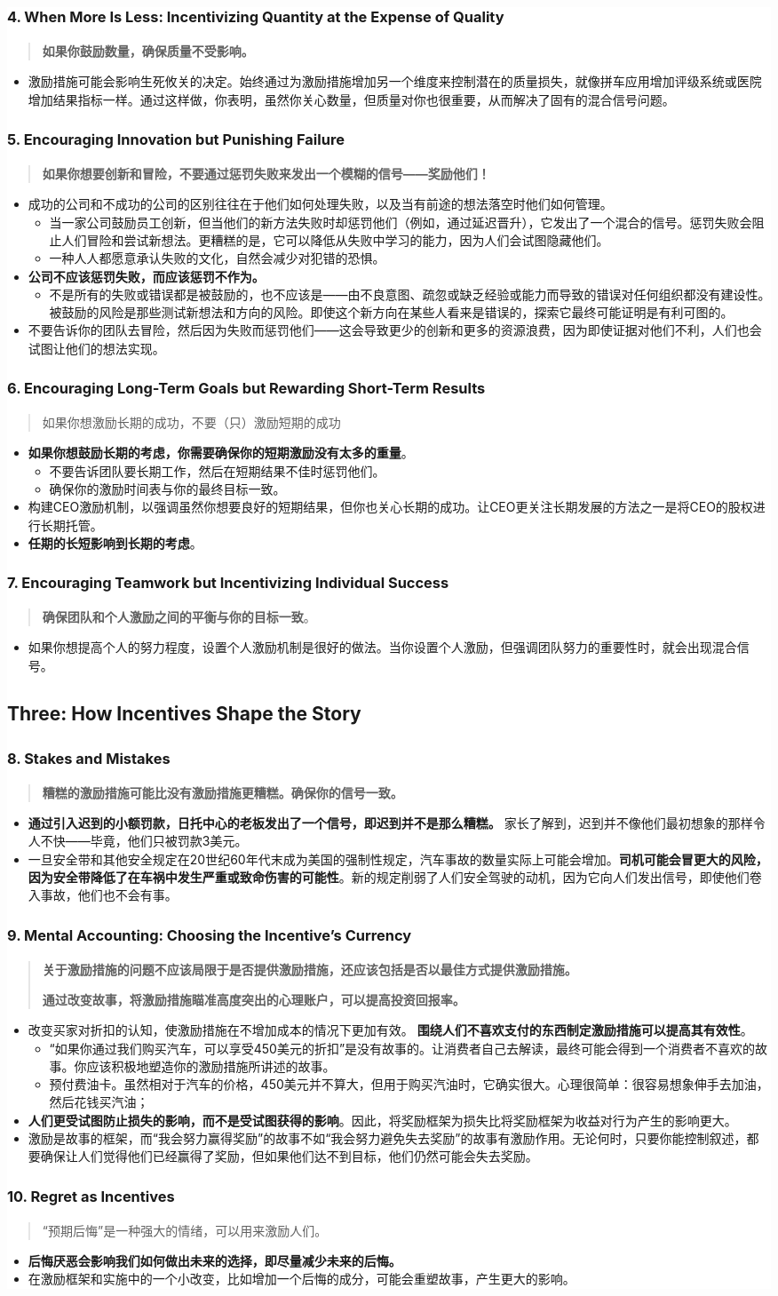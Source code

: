 ### 4. When More Is Less: Incentivizing Quantity at the Expense of Quality
> **如果你鼓励数量，确保质量不受影响。** 
- 激励措施可能会影响生死攸关的决定。始终通过为激励措施增加另一个维度来控制潜在的质量损失，就像拼车应用增加评级系统或医院增加结果指标一样。通过这样做，你表明，虽然你关心数量，但质量对你也很重要，从而解决了固有的混合信号问题。

### 5. Encouraging Innovation but Punishing Failure
> **如果你想要创新和冒险，不要通过惩罚失败来发出一个模糊的信号——奖励他们！** 
- 成功的公司和不成功的公司的区别往往在于他们如何处理失败，以及当有前途的想法落空时他们如何管理。 
	- 当一家公司鼓励员工创新，但当他们的新方法失败时却惩罚他们（例如，通过延迟晋升），它发出了一个混合的信号。惩罚失败会阻止人们冒险和尝试新想法。更糟糕的是，它可以降低从失败中学习的能力，因为人们会试图隐藏他们。 
	- 一种人人都愿意承认失败的文化，自然会减少对犯错的恐惧。 
- **公司不应该惩罚失败，而应该惩罚不作为。** 
	- 不是所有的失败或错误都是被鼓励的，也不应该是——由不良意图、疏忽或缺乏经验或能力而导致的错误对任何组织都没有建设性。被鼓励的风险是那些测试新想法和方向的风险。即使这个新方向在某些人看来是错误的，探索它最终可能证明是有利可图的。 
- 不要告诉你的团队去冒险，然后因为失败而惩罚他们——这会导致更少的创新和更多的资源浪费，因为即使证据对他们不利，人们也会试图让他们的想法实现。 

### 6. Encouraging Long-Term Goals but Rewarding Short-Term Results
> 如果你想激励长期的成功，不要（只）激励短期的成功 
- **如果你想鼓励长期的考虑，你需要确保你的短期激励没有太多的重量**。
	- 不要告诉团队要长期工作，然后在短期结果不佳时惩罚他们。
	- 确保你的激励时间表与你的最终目标一致。 
- 构建CEO激励机制，以强调虽然你想要良好的短期结果，但你也关心长期的成功。让CEO更关注长期发展的方法之一是将CEO的股权进行长期托管。 
- **任期的长短影响到长期的考虑**。 

### 7. Encouraging Teamwork but Incentivizing Individual Success
> **确保团队和个人激励之间的平衡与你的目标一致**。 
- 如果你想提高个人的努力程度，设置个人激励机制是很好的做法。当你设置个人激励，但强调团队努力的重要性时，就会出现混合信号。 

## Three: How Incentives Shape the Story
### 8. Stakes and Mistakes
> **糟糕的激励措施可能比没有激励措施更糟糕。确保你的信号一致。** 
- **通过引入迟到的小额罚款，日托中心的老板发出了一个信号，即迟到并不是那么糟糕。** 家长了解到，迟到并不像他们最初想象的那样令人不快——毕竟，他们只被罚款3美元。 
- 一旦安全带和其他安全规定在20世纪60年代末成为美国的强制性规定，汽车事故的数量实际上可能会增加。**司机可能会冒更大的风险，因为安全带降低了在车祸中发生严重或致命伤害的可能性**。新的规定削弱了人们安全驾驶的动机，因为它向人们发出信号，即使他们卷入事故，他们也不会有事。

### 9. Mental Accounting: Choosing the Incentive’s Currency
> **关于激励措施的问题不应该局限于是否提供激励措施，还应该包括是否以最佳方式提供激励措施。** 
> 
> **通过改变故事，将激励措施瞄准高度突出的心理账户，可以提高投资回报率。** 
- 改变买家对折扣的认知，使激励措施在不增加成本的情况下更加有效。 **围绕人们不喜欢支付的东西制定激励措施可以提高其有效性**。 
	- “如果你通过我们购买汽车，可以享受450美元的折扣”是没有故事的。让消费者自己去解读，最终可能会得到一个消费者不喜欢的故事。你应该积极地塑造你的激励措施所讲述的故事。 
	- 预付费油卡。虽然相对于汽车的价格，450美元并不算大，但用于购买汽油时，它确实很大。心理很简单：很容易想象伸手去加油，然后花钱买汽油； 
- **人们更受试图防止损失的影响，而不是受试图获得的影响**。因此，将奖励框架为损失比将奖励框架为收益对行为产生的影响更大。 
- 激励是故事的框架，而“我会努力赢得奖励”的故事不如“我会努力避免失去奖励”的故事有激励作用。无论何时，只要你能控制叙述，都要确保让人们觉得他们已经赢得了奖励，但如果他们达不到目标，他们仍然可能会失去奖励。
### 10. Regret as Incentives
> “预期后悔”是一种强大的情绪，可以用来激励人们。 
- **后悔厌恶会影响我们如何做出未来的选择，即尽量减少未来的后悔。** 
- 在激励框架和实施中的一个小改变，比如增加一个后悔的成分，可能会重塑故事，产生更大的影响。 
